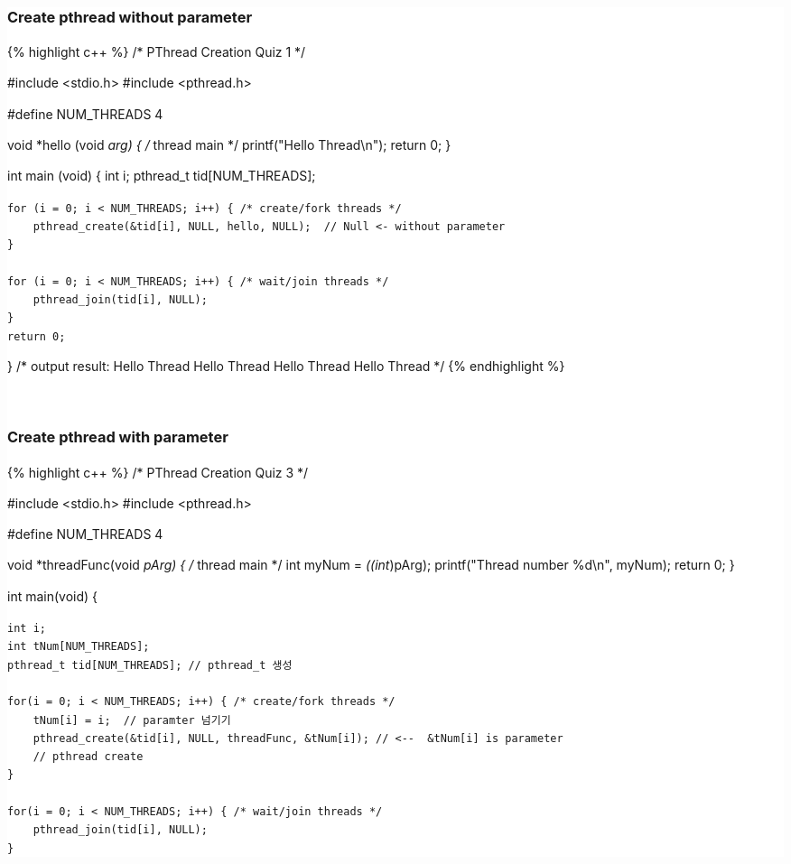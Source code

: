 ### Create pthread without parameter 

{% highlight c++ %}
/* PThread Creation Quiz 1 */ 

#include <stdio.h>
#include <pthread.h>

#define NUM_THREADS 4

void *hello (void *arg) { /* thread main */
    printf("Hello Thread\n");
    return 0;
}

int main (void) {
    int i;
    pthread_t tid[NUM_THREADS];
    
    for (i = 0; i < NUM_THREADS; i++) { /* create/fork threads */
        pthread_create(&tid[i], NULL, hello, NULL);  // Null <- without parameter
    }
    
    for (i = 0; i < NUM_THREADS; i++) { /* wait/join threads */
        pthread_join(tid[i], NULL);
    }
    return 0;
}
/*
output result:
Hello Thread
Hello Thread
Hello Thread
Hello Thread
*/
{% endhighlight %}

<br> 

### Create pthread with parameter 

{% highlight c++ %}
/* PThread Creation Quiz 3 */ 

#include <stdio.h>
#include <pthread.h>

#define NUM_THREADS 4

void *threadFunc(void *pArg) { /* thread main */
    int myNum = *((int*)pArg);
    printf("Thread number %d\n", myNum);
    return 0;
}

int main(void) {

    int i;
    int tNum[NUM_THREADS];
    pthread_t tid[NUM_THREADS]; // pthread_t 생성 
    
    for(i = 0; i < NUM_THREADS; i++) { /* create/fork threads */
        tNum[i] = i;  // paramter 넘기기 
        pthread_create(&tid[i], NULL, threadFunc, &tNum[i]); // <--  &tNum[i] is parameter
        // pthread create 
    }
    
    for(i = 0; i < NUM_THREADS; i++) { /* wait/join threads */
        pthread_join(tid[i], NULL);
    }